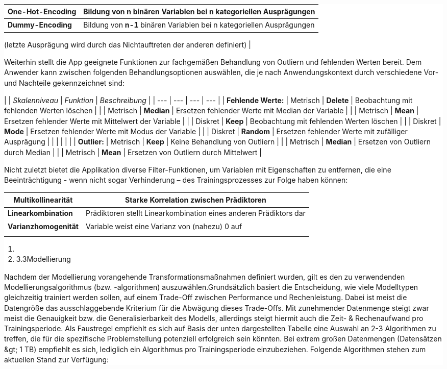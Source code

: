 | **One-Hot-Encoding** | Bildung von **n** binären Variablen bei n kategoriellen Ausprägungen |
| --- | --- |
| **Dummy-Encoding** | Bildung von **n-1** binären Variablen bei n kategoriellen Ausprägungen
(letzte Ausprägung wird durch das Nichtauftreten der anderen definiert)
 |

Weiterhin stellt die App geeignete Funktionen zur fachgemäßen Behandlung von Outliern und fehlenden Werten bereit. Dem Anwender kann zwischen folgenden Behandlungsoptionen auswählen, die je nach Anwendungskontext durch verschiedene Vor- und Nachteile gekennzeichnet sind:

|   | _Skalenniveau_ | _Funktion_ | _Beschreibung_
 |
| --- | --- | --- | --- |
| **Fehlende Werte:** | Metrisch | **Delete** | Beobachtung mit fehlenden Werten löschen |
|   | Metrisch | **Median** | Ersetzen fehlender Werte mit Median der Variable |
|   | Metrisch | **Mean** | Ersetzen fehlender Werte mit Mittelwert der Variable |
|   | Diskret | **Keep** | Beobachtung mit fehlenden Werten löschen |
|   | Diskret | **Mode** | Ersetzen fehlender Werte mit Modus der Variable |
|   | Diskret | **Random** | Ersetzen fehlender Werte mit zufälliger Ausprägung |
|   |   |   |   |
| **Outlier:** | Metrisch | **Keep** | Keine Behandlung von Outliern |
|   | Metrisch | **Median** | Ersetzen von Outliern durch Median |
|   | Metrisch | **Mean** | Ersetzen von Outliern durch Mittelwert |

Nicht zuletzt bietet die Applikation diverse Filter-Funktionen, um Variablen mit Eigenschaften zu entfernen,
die eine Beeinträchtigung - wenn nicht sogar Verhinderung – des Trainingsprozesses zur Folge haben können:

| **Multikollinearität** | Starke Korrelation zwischen Prädiktoren |
| --- | --- |
| **Linearkombination** | Prädiktoren stellt Linearkombination eines anderen Prädiktors dar |
| **Varianzhomogenität** | Variable weist eine Varianz von (nahezu) 0 auf |
|   |   |

1.
  1. 3.3Modellierung

Nachdem der Modellierung vorangehende Transformationsmaßnahmen definiert wurden, gilt es den zu verwendenden Modellierungsalgorithmus (bzw. -algorithmen) auszuwählen.Grundsätzlich basiert die Entscheidung, wie viele Modelltypen gleichzeitig trainiert werden sollen, auf einem Trade-Off zwischen Performance und Rechenleistung. Dabei ist meist die Datengröße das ausschlaggebende Kriterium für die Abwägung dieses Trade-Offs. Mit zunehmender Datenmenge steigt zwar meist die Genauigkeit bzw. die Generalisierbarkeit des Modells, allerdings steigt hiermit auch die Zeit- &amp; Rechenaufwand pro Trainingsperiode. Als Faustregel empfiehlt es sich auf Basis der unten dargestellten Tabelle eine Auswahl an 2-3 Algorithmen zu treffen, die für die spezifische Problemstellung potenziell erfolgreich sein könnten. Bei extrem großen Datenmengen (Datensätzen \&gt; 1 TB) empfiehlt es sich, lediglich ein Algorithmus pro Trainingsperiode einzubeziehen. Folgende Algorithmen stehen zum aktuellen Stand zur Verfügung:
